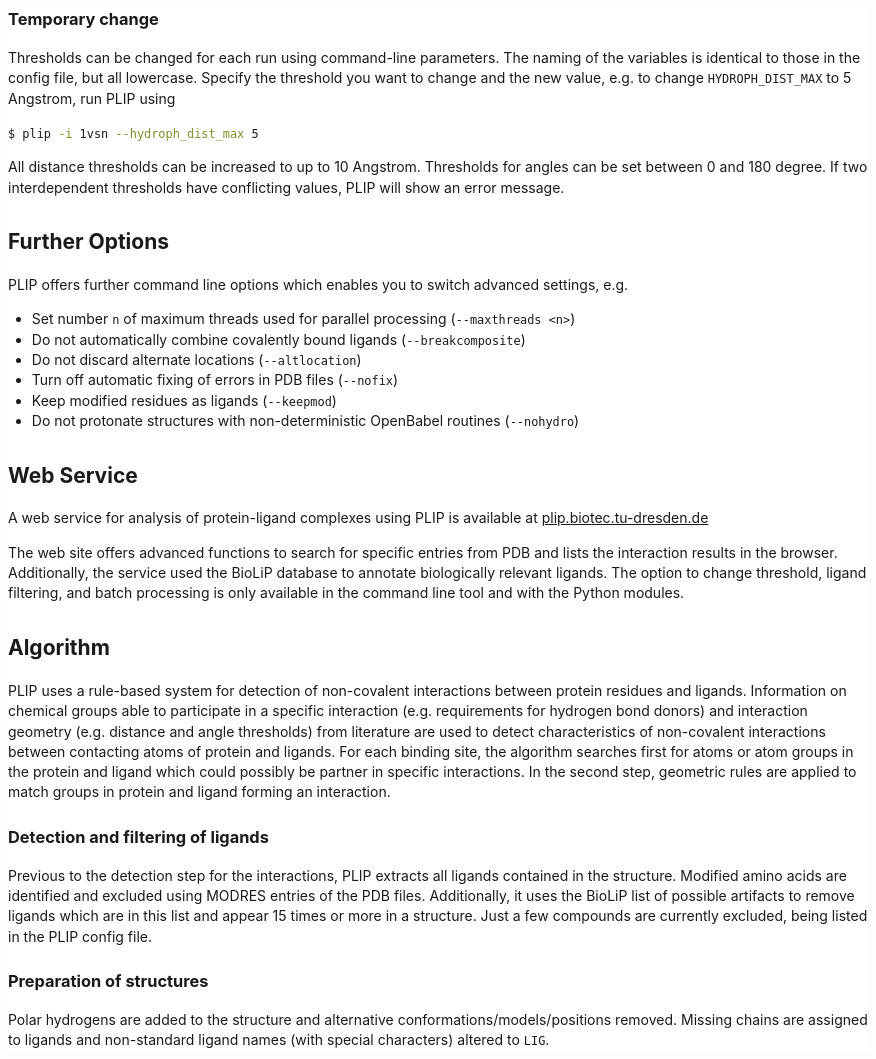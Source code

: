 ### Temporary change
Thresholds can be changed for each run using command-line parameters. The naming of the variables is identical to those in the config file, but all lowercase. Specify the threshold you want to change and the new value, e.g. to change `HYDROPH_DIST_MAX` to 5 Angstrom, run PLIP using

```bash
$ plip -i 1vsn --hydroph_dist_max 5
```

All distance thresholds can be increased to up to 10 Angstrom. Thresholds for angles can be set between 0 and 180 degree. If two interdependent thresholds have conflicting values, PLIP will show an error message.

## Further Options
PLIP offers further command line options which enables you to switch advanced settings, e.g.
- Set number `n` of maximum threads used for parallel processing (`--maxthreads <n>`)
- Do not automatically combine covalently bound ligands (`--breakcomposite`)
- Do not discard alternate locations (`--altlocation`)
- Turn off automatic fixing of errors in PDB files (`--nofix`)
- Keep modified residues as ligands (`--keepmod`)
- Do not protonate structures with non-deterministic OpenBabel routines (`--nohydro`)

## Web Service
A web service for analysis of protein-ligand complexes using PLIP is available at
[plip.biotec.tu-dresden.de](http://plip.biotec.tu-dresden.de/)
 
The web site offers advanced functions to search for specific entries from PDB and lists the interaction results in the browser. Additionally, the service used the BioLiP database to annotate biologically relevant ligands. The option to change threshold, ligand filtering, and batch processing is only available in the command line tool and with the Python modules.

## Algorithm
PLIP uses a rule-based system for detection of non-covalent interactions between protein residues and ligands. Information on chemical groups able to participate in a specific interaction (e.g. requirements for hydrogen bond donors) and interaction geometry (e.g. distance and angle thresholds) from literature are used to detect characteristics of non-covalent interactions between contacting atoms of protein and ligands. For each binding site, the algorithm searches first for atoms or atom groups in the protein and ligand which could possibly be partner in specific interactions. In the second step, geometric rules are applied to match groups in protein and ligand forming an interaction.

### Detection and filtering of ligands
Previous to the detection step for the interactions, PLIP extracts all ligands contained in the structure.
Modified amino acids are identified and excluded using MODRES entries of the PDB files.
Additionally, it uses the BioLiP list of possible artifacts to remove ligands which are in this list and appear 15 times or more in a structure.
Just a few compounds are currently excluded, being listed in the PLIP config file.

### Preparation of structures
Polar hydrogens are added to the structure and alternative conformations/models/positions removed. Missing chains are assigned to ligands and non-standard ligand names (with special characters) altered to `LIG`.
